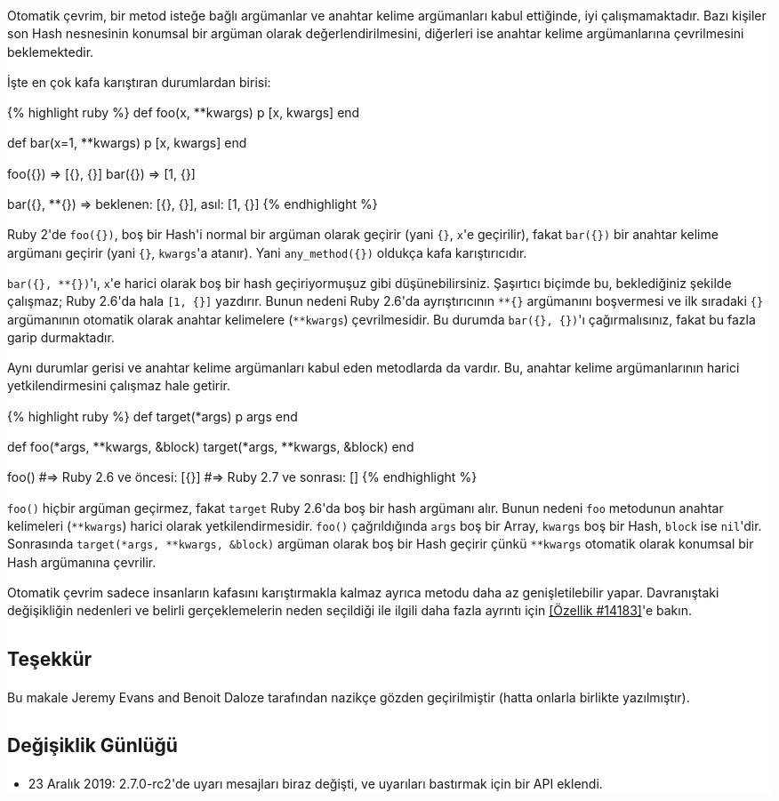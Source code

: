 Otomatik çevrim, bir metod isteğe bağlı argümanlar ve anahtar kelime argümanları kabul ettiğinde, iyi çalışmamaktadır.
Bazı kişiler son Hash nesnesinin konumsal bir argüman olarak değerlendirilmesini, diğerleri ise anahtar kelime argümanlarına çevrilmesini beklemektedir.

İşte en çok kafa karıştıran durumlardan birisi:

{% highlight ruby %}
def foo(x, **kwargs)
  p [x, kwargs]
end

def bar(x=1, **kwargs)
  p [x, kwargs]
end

foo({}) => [{}, {}]
bar({}) => [1, {}]

bar({}, **{}) => beklenen: [{}, {}], asıl: [1, {}]
{% endhighlight %}

Ruby 2'de `foo({})`, boş bir Hash'i normal bir argüman olarak geçirir (yani `{}`, `x`'e geçirilir), fakat `bar({})` bir anahtar kelime argümanı geçirir (yani `{}`, `kwargs`'a atanır).
Yani `any_method({})` oldukça kafa karıştırıcıdır.

`bar({}, **{})`'ı, `x`'e harici olarak boş bir hash geçiriyormuşuz gibi düşünebilirsiniz.
Şaşırtıcı biçimde bu, beklediğiniz şekilde çalışmaz; Ruby 2.6'da hala `[1, {}]` yazdırır.
Bunun nedeni Ruby 2.6'da ayrıştırıcının `**{}` argümanını boşvermesi ve ilk sıradaki `{}` argümanının otomatik olarak anahtar kelimelere (`**kwargs`) çevrilmesidir.
Bu durumda `bar({}, {})`'ı çağırmalısınız, fakat bu fazla garip durmaktadır.

Aynı durumlar gerisi ve anahtar kelime argümanları kabul eden metodlarda da vardır.
Bu, anahtar kelime argümanlarının harici yetkilendirmesini çalışmaz hale getirir.

{% highlight ruby %}
def target(*args)
  p args
end

def foo(*args, **kwargs, &block)
  target(*args, **kwargs, &block)
end

foo() #=> Ruby 2.6 ve öncesi: [{}]
      #=> Ruby 2.7 ve sonrası:  []
{% endhighlight %}

`foo()` hiçbir argüman geçirmez, fakat `target` Ruby 2.6'da boş bir hash argümanı alır.
Bunun nedeni `foo` metodunun anahtar kelimeleri (`**kwargs`) harici olarak yetkilendirmesidir.
`foo()` çağrıldığında `args` boş bir Array, `kwargs` boş bir Hash, `block` ise `nil`'dir.
Sonrasında `target(*args, **kwargs, &block)` argüman olarak boş bir Hash geçirir çünkü `**kwargs` otomatik olarak konumsal bir Hash argümanına çevrilir.

Otomatik çevrim sadece insanların kafasını karıştırmakla kalmaz ayrıca metodu daha az genişletilebilir yapar.
Davranıştaki değişikliğin nedenleri ve belirli gerçeklemelerin neden seçildiği ile ilgili daha fazla ayrıntı için [[Özellik #14183]](https://bugs.ruby-lang.org/issues/14183)'e bakın.

## Teşekkür

Bu makale Jeremy Evans and Benoit Daloze tarafından nazikçe gözden geçirilmiştir (hatta onlarla birlikte yazılmıştır).

## Değişiklik Günlüğü
* 23 Aralık 2019: 2.7.0-rc2'de uyarı mesajları biraz değişti, ve uyarıları bastırmak için bir API eklendi.
